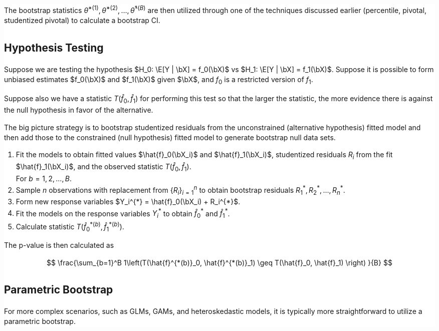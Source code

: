 
The bootstrap statistics $\hat{\theta}^{*(1)}, \hat{\theta}^{*(2)}, \ldots, \hat{\theta}^{*(B)}$ are then utilized through one of the techniques discussed earlier (percentile, pivotal, studentized pivotal) to calculate a bootstrap CI.

## Hypothesis Testing

Suppose we are testing the hypothesis $H_0: \E[Y | \bX] = f_0(\bX)$ vs $H_1: \E[Y | \bX] = f_1(\bX)$. Suppose it is possible to form unbiased estimates $f_0(\bX)$ and $f_1(\bX)$ given $\bX$, and $f_0$ is a restricted version of $f_1$.  

Suppose also we have a statistic $T(\hat{f}_0, \hat{f}_1)$ for performing this test so that the larger the statistic, the more evidence there is against the null hypothesis in favor of the alternative.

The big picture strategy is to bootstrap studentized residuals from the unconstrained (alternative hypothesis) fitted model and then add those to the constrained (null hypothesis) fitted model to generate bootstrap null data sets.


1. Fit the models to obtain fitted values $\hat{f}_0(\bX_i)$ and $\hat{f}_1(\bX_i)$, studentized residuals $R_i$ from the fit $\hat{f}_1(\bX_i)$, and the observed statistic $T(\hat{f}_0, \hat{f}_1)$.  
For $b = 1, 2, \ldots, B$.
2. Sample $n$ observations with replacement from $\{R_i\}_{i=1}^n$ to obtain bootstrap residuals $R_1^{*}, R_2^{*}, \ldots, R_n^{*}$. 
3. Form new response variables $Y_i^{*} = \hat{f}_0(\bX_i) + R_i^{*}$.
4. Fit the models on the response variables $Y_i^{*}$ to obtain $\hat{f}^{*}_0$ and $\hat{f}^{*}_1$.
5. Calculate statistic $T(\hat{f}^{*(b)}_0, \hat{f}^{*(b)}_1)$.


The p-value is then calculated as

$$
\frac{\sum_{b=1}^B 1\left(T(\hat{f}^{*(b)}_0, \hat{f}^{*(b)}_1) \geq T(\hat{f}_0, \hat{f}_1) \right) }{B}
$$


## Parametric Bootstrap

For more complex scenarios, such as GLMs, GAMs, and heteroskedastic models, it is typically more straightforward to utilize a parametric bootstrap.
